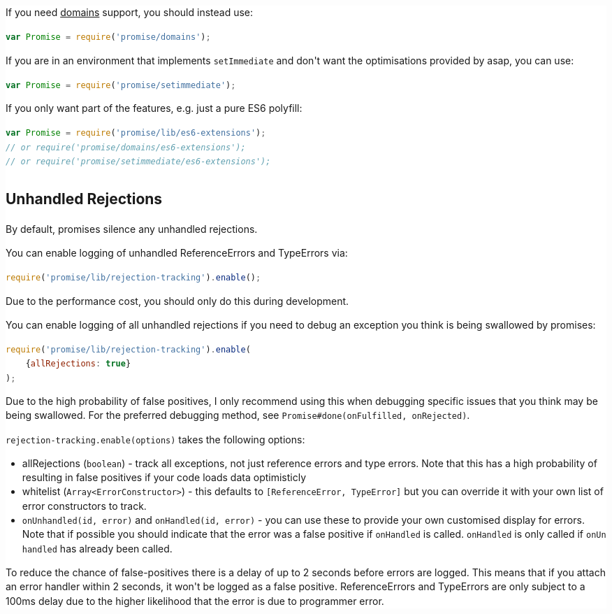 If you need [domains](https://iojs.org/api/domain.html) support, you should instead use:

```js
var Promise = require('promise/domains');
```

If you are in an environment that implements `setImmediate` and don't want the optimisations provided by asap, you can use:

```js
var Promise = require('promise/setimmediate');
```

If you only want part of the features, e.g. just a pure ES6 polyfill:

```js
var Promise = require('promise/lib/es6-extensions');
// or require('promise/domains/es6-extensions');
// or require('promise/setimmediate/es6-extensions');
```

## Unhandled Rejections

By default, promises silence any unhandled rejections.

You can enable logging of unhandled ReferenceErrors and TypeErrors via:

```js
require('promise/lib/rejection-tracking').enable();
```

Due to the performance cost, you should only do this during development.

You can enable logging of all unhandled rejections if you need to debug an exception you think is being swallowed by promises:

```js
require('promise/lib/rejection-tracking').enable(
	{allRejections: true}
);
```

Due to the high probability of false positives, I only recommend using this when debugging specific issues that you think may be being swallowed.	For the preferred debugging method, see `Promise#done(onFulfilled, onRejected)`.

`rejection-tracking.enable(options)` takes the following options:

 - allRejections (`boolean`) - track all exceptions, not just reference errors and type errors.	Note that this has a high probability of resulting in false positives if your code loads data optimisticly
 - whitelist (`Array<ErrorConstructor>`) - this defaults to `[ReferenceError, TypeError]` but you can override it with your own list of error constructors to track.
 - `onUnhandled(id, error)` and `onHandled(id, error)` - you can use these to provide your own customised display for errors.	Note that if possible you should indicate that the error was a false positive if `onHandled` is called.	`onHandled` is only called if `onUnhandled` has already been called.

To reduce the chance of false-positives there is a delay of up to 2 seconds before errors are logged.	This means that if you attach an error handler within 2 seconds, it won't be logged as a false positive.	ReferenceErrors and TypeErrors are only subject to a 100ms delay due to the higher likelihood that the error is due to programmer error.


[travis-image]: https://img.shields.io/travis/then/promise.svg?style=flat
[travis-url]: https://travis-ci.org/then/promise
[dep-image]: https://img.shields.io/david/then/promise.svg?style=flat
[dep-url]: https://david-dm.org/then/promise
[npm-image]: https://img.shields.io/npm/v/promise.svg?style=flat
[npm-url]: https://npmjs.org/package/promise
[downloads-image]: https://img.shields.io/npm/dm/promise.svg?style=flat
[downloads-url]: https://npmjs.org/package/promise